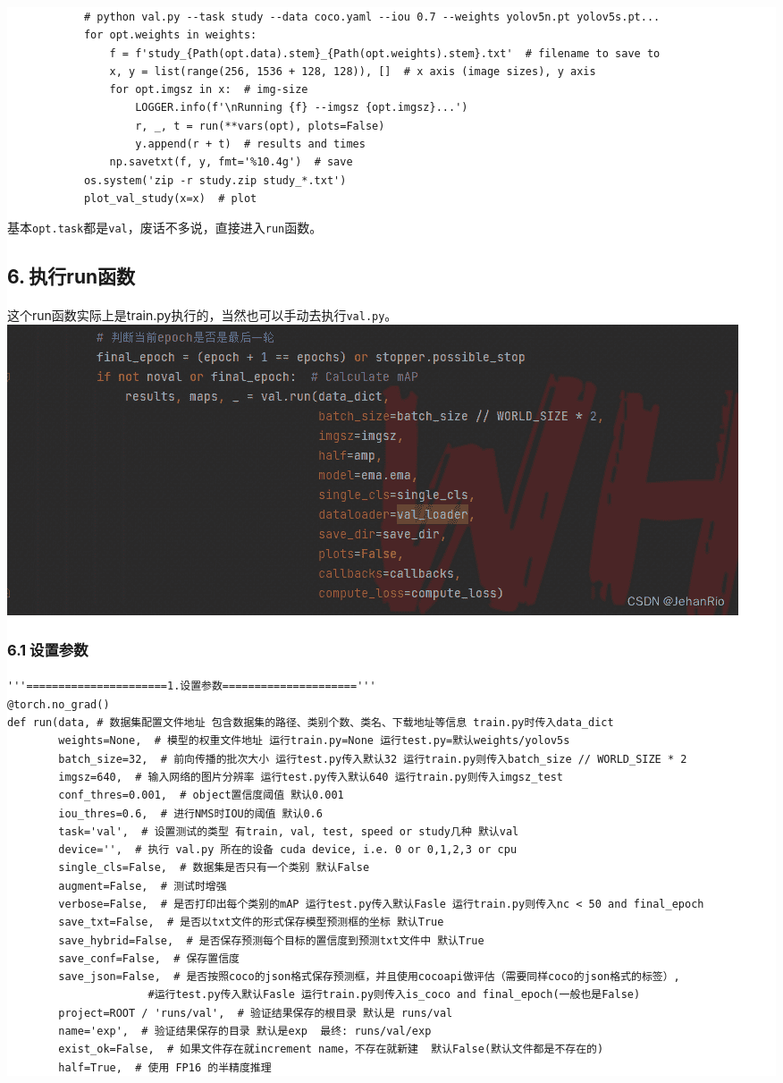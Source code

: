 ```
            # python val.py --task study --data coco.yaml --iou 0.7 --weights yolov5n.pt yolov5s.pt...
            for opt.weights in weights:
                f = f'study_{Path(opt.data).stem}_{Path(opt.weights).stem}.txt'  # filename to save to
                x, y = list(range(256, 1536 + 128, 128)), []  # x axis (image sizes), y axis
                for opt.imgsz in x:  # img-size
                    LOGGER.info(f'\nRunning {f} --imgsz {opt.imgsz}...')
                    r, _, t = run(**vars(opt), plots=False)
                    y.append(r + t)  # results and times
                np.savetxt(f, y, fmt='%10.4g')  # save
            os.system('zip -r study.zip study_*.txt')
            plot_val_study(x=x)  # plot 
```

基本`opt.task`都是`val`，废话不多说，直接进入`run`函数。

## 6\. 执行run函数

这个run函数实际上是train.py执行的，当然也可以手动去执行`val.py`。
![train.py中调用run](img/faf58630de2a94ac8d5e2157c2def3cc.png)

### 6.1 设置参数

```
'''======================1.设置参数====================='''
@torch.no_grad()
def run(data, # 数据集配置文件地址 包含数据集的路径、类别个数、类名、下载地址等信息 train.py时传入data_dict
        weights=None,  # 模型的权重文件地址 运行train.py=None 运行test.py=默认weights/yolov5s
        batch_size=32,  # 前向传播的批次大小 运行test.py传入默认32 运行train.py则传入batch_size // WORLD_SIZE * 2
        imgsz=640,  # 输入网络的图片分辨率 运行test.py传入默认640 运行train.py则传入imgsz_test
        conf_thres=0.001,  # object置信度阈值 默认0.001
        iou_thres=0.6,  # 进行NMS时IOU的阈值 默认0.6
        task='val',  # 设置测试的类型 有train, val, test, speed or study几种 默认val
        device='',  # 执行 val.py 所在的设备 cuda device, i.e. 0 or 0,1,2,3 or cpu
        single_cls=False,  # 数据集是否只有一个类别 默认False
        augment=False,  # 测试时增强
        verbose=False,  # 是否打印出每个类别的mAP 运行test.py传入默认Fasle 运行train.py则传入nc < 50 and final_epoch
        save_txt=False,  # 是否以txt文件的形式保存模型预测框的坐标 默认True
        save_hybrid=False,  # 是否保存预测每个目标的置信度到预测txt文件中 默认True
        save_conf=False,  # 保存置信度
        save_json=False,  # 是否按照coco的json格式保存预测框，并且使用cocoapi做评估（需要同样coco的json格式的标签）,
                      #运行test.py传入默认Fasle 运行train.py则传入is_coco and final_epoch(一般也是False)
        project=ROOT / 'runs/val',  # 验证结果保存的根目录 默认是 runs/val
        name='exp',  # 验证结果保存的目录 默认是exp  最终: runs/val/exp
        exist_ok=False,  # 如果文件存在就increment name，不存在就新建  默认False(默认文件都是不存在的)
        half=True,  # 使用 FP16 的半精度推理
```